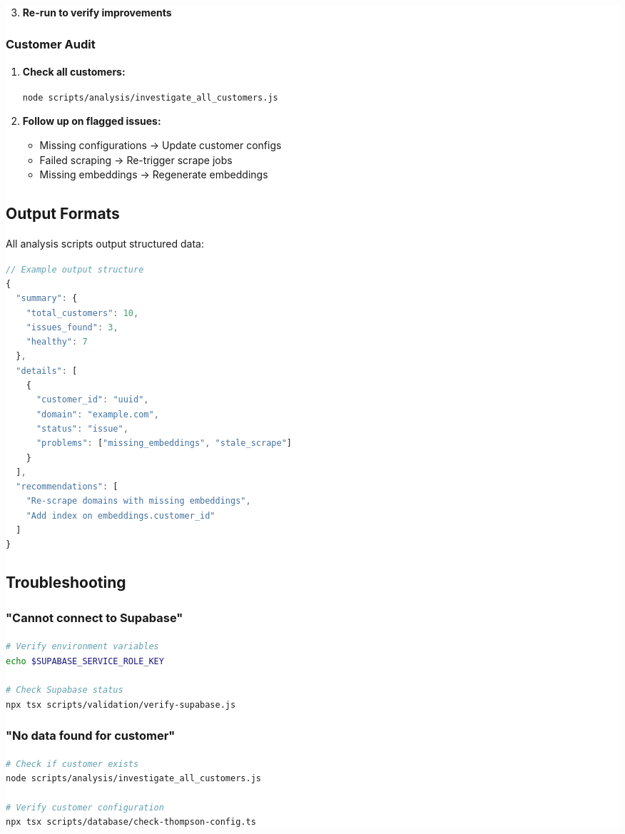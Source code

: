 3. **Re-run to verify improvements**

### Customer Audit

1. **Check all customers:**
   ```bash
   node scripts/analysis/investigate_all_customers.js
   ```

2. **Follow up on flagged issues:**
   - Missing configurations → Update customer configs
   - Failed scraping → Re-trigger scrape jobs
   - Missing embeddings → Regenerate embeddings

## Output Formats

All analysis scripts output structured data:

```javascript
// Example output structure
{
  "summary": {
    "total_customers": 10,
    "issues_found": 3,
    "healthy": 7
  },
  "details": [
    {
      "customer_id": "uuid",
      "domain": "example.com",
      "status": "issue",
      "problems": ["missing_embeddings", "stale_scrape"]
    }
  ],
  "recommendations": [
    "Re-scrape domains with missing embeddings",
    "Add index on embeddings.customer_id"
  ]
}
```

## Troubleshooting

### "Cannot connect to Supabase"
```bash
# Verify environment variables
echo $SUPABASE_SERVICE_ROLE_KEY

# Check Supabase status
npx tsx scripts/validation/verify-supabase.js
```

### "No data found for customer"
```bash
# Check if customer exists
node scripts/analysis/investigate_all_customers.js

# Verify customer configuration
npx tsx scripts/database/check-thompson-config.ts
```
